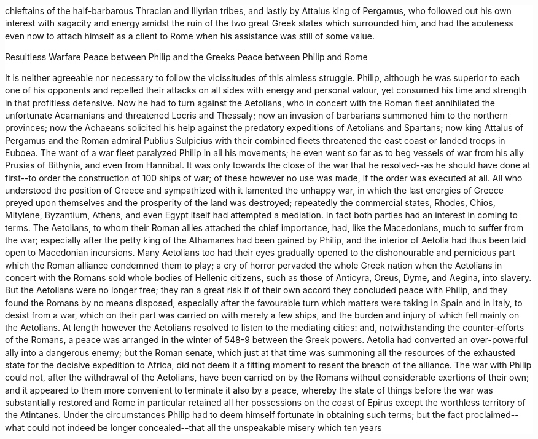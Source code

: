chieftains of the half-barbarous Thracian and Illyrian tribes, and
lastly by Attalus king of Pergamus, who followed out his own interest
with sagacity and energy amidst the ruin of the two great Greek states
which surrounded him, and had the acuteness even now to attach himself
as a client to Rome when his assistance was still of some value.

Resultless Warfare
Peace between Philip and the Greeks
Peace between Philip and Rome

It is neither agreeable nor necessary to follow the vicissitudes of
this aimless struggle.  Philip, although he was superior to each one
of his opponents and repelled their attacks on all sides with energy
and personal valour, yet consumed his time and strength in that
profitless defensive.  Now he had to turn against the Aetolians,
who in concert with the Roman fleet annihilated the unfortunate
Acarnanians and threatened Locris and Thessaly; now an invasion of
barbarians summoned him to the northern provinces; now the Achaeans
solicited his help against the predatory expeditions of Aetolians and
Spartans; now king Attalus of Pergamus and the Roman admiral Publius
Sulpicius with their combined fleets threatened the east coast or
landed troops in Euboea.  The want of a war fleet paralyzed Philip in
all his movements; he even went so far as to beg vessels of war from
his ally Prusias of Bithynia, and even from Hannibal.  It was only
towards the close of the war that he resolved--as he should have done
at first--to order the construction of 100 ships of war; of these
however no use was made, if the order was executed at all.  All who
understood the position of Greece and sympathized with it lamented
the unhappy war, in which the last energies of Greece preyed upon
themselves and the prosperity of the land was destroyed; repeatedly
the commercial states, Rhodes, Chios, Mitylene, Byzantium, Athens, and
even Egypt itself had attempted a mediation.  In fact both parties had
an interest in coming to terms.  The Aetolians, to whom their Roman
allies attached the chief importance, had, like the Macedonians,
much to suffer from the war; especially after the petty king of the
Athamanes had been gained by Philip, and the interior of Aetolia had
thus been laid open to Macedonian incursions.  Many Aetolians too had
their eyes gradually opened to the dishonourable and pernicious part
which the Roman alliance condemned them to play; a cry of horror
pervaded the whole Greek nation when the Aetolians in concert with
the Romans sold whole bodies of Hellenic citizens, such as those of
Anticyra, Oreus, Dyme, and Aegina, into slavery.  But the Aetolians
were no longer free; they ran a great risk if of their own accord they
concluded peace with Philip, and they found the Romans by no means
disposed, especially after the favourable turn which matters were
taking in Spain and in Italy, to desist from a war, which on their
part was carried on with merely a few ships, and the burden and
injury of which fell mainly on the Aetolians.  At length however
the Aetolians resolved to listen to the mediating cities: and,
notwithstanding the counter-efforts of the Romans, a peace was
arranged in the winter of 548-9 between the Greek powers.  Aetolia had
converted an over-powerful ally into a dangerous enemy; but the Roman
senate, which just at that time was summoning all the resources of the
exhausted state for the decisive expedition to Africa, did not deem it
a fitting moment to resent the breach of the alliance.  The war with
Philip could not, after the withdrawal of the Aetolians, have been
carried on by the Romans without considerable exertions of their own;
and it appeared to them more convenient to terminate it also by a
peace, whereby the state of things before the war was substantially
restored and Rome in particular retained all her possessions on the
coast of Epirus except the worthless territory of the Atintanes.
Under the circumstances Philip had to deem himself fortunate in
obtaining such terms; but the fact proclaimed--what could not indeed
be longer concealed--that all the unspeakable misery which ten years